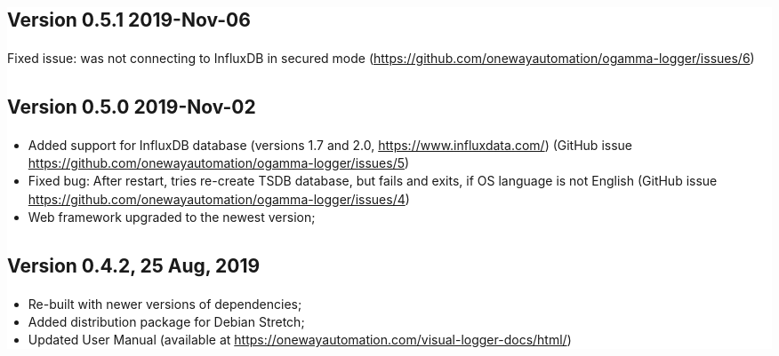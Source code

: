 Version 0.5.1 2019-Nov-06
-------------------------

Fixed issue: was not connecting to InfluxDB in secured mode (https://github.com/onewayautomation/ogamma-logger/issues/6)

Version 0.5.0 2019-Nov-02
-------------------------

* Added support for InfluxDB database (versions 1.7 and 2.0, https://www.influxdata.com/) (GitHub issue https://github.com/onewayautomation/ogamma-logger/issues/5)
* Fixed bug: After restart, tries re-create TSDB database, but fails and exits, if OS language is not English (GitHub issue https://github.com/onewayautomation/ogamma-logger/issues/4)
* Web framework upgraded to the newest version;

Version 0.4.2, 25 Aug, 2019
---------------------------

* Re-built with newer versions of dependencies;
* Added distribution package for Debian Stretch;
* Updated User Manual (available at https://onewayautomation.com/visual-logger-docs/html/)
